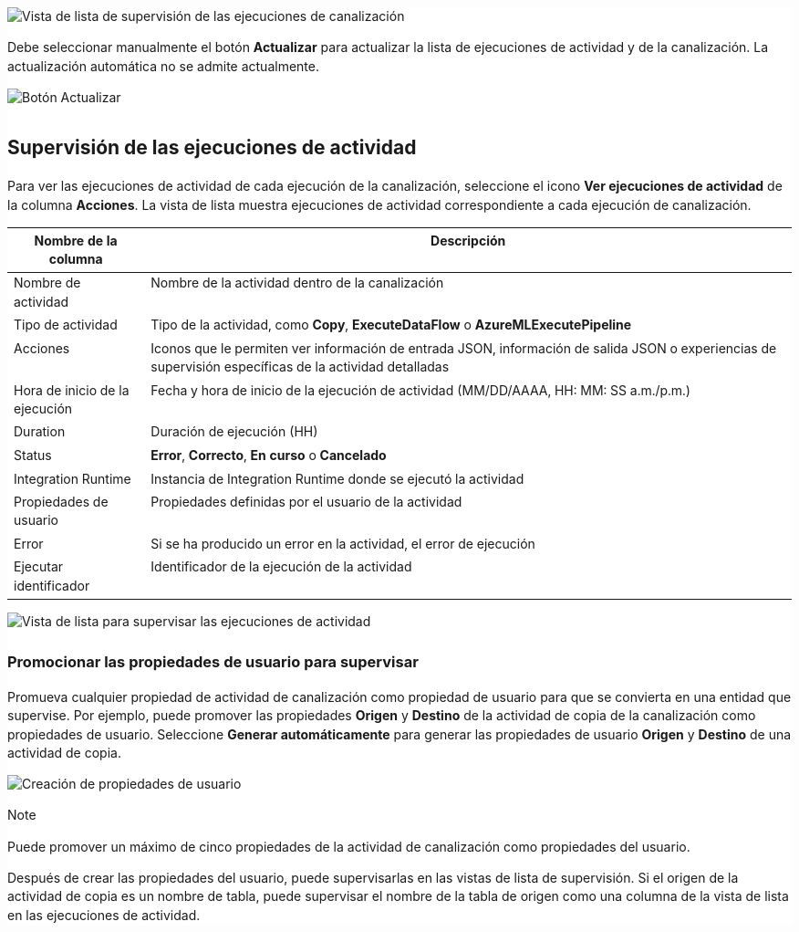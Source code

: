 ![Vista de lista de supervisión de las ejecuciones de canalización](media/monitor-visually/pipeline-runs.png)

Debe seleccionar manualmente el botón **Actualizar** para actualizar la lista de ejecuciones de actividad y de la canalización. La actualización automática no se admite actualmente.

![Botón Actualizar](media/monitor-visually/refresh.png)

## <a name="monitor-activity-runs"></a>Supervisión de las ejecuciones de actividad

Para ver las ejecuciones de actividad de cada ejecución de la canalización, seleccione el icono **Ver ejecuciones de actividad** de la columna **Acciones**. La vista de lista muestra ejecuciones de actividad correspondiente a cada ejecución de canalización.

| **Nombre de la columna** | **Descripción** |
| --- | --- |
| Nombre de actividad | Nombre de la actividad dentro de la canalización |
| Tipo de actividad | Tipo de la actividad, como **Copy**, **ExecuteDataFlow** o **AzureMLExecutePipeline** |
| Acciones | Iconos que le permiten ver información de entrada JSON, información de salida JSON o experiencias de supervisión específicas de la actividad detalladas | 
| Hora de inicio de la ejecución | Fecha y hora de inicio de la ejecución de actividad (MM/DD/AAAA, HH: MM: SS a.m./p.m.) |
| Duration | Duración de ejecución (HH) |
| Status | **Error**, **Correcto**, **En curso** o **Cancelado** |
| Integration Runtime | Instancia de Integration Runtime donde se ejecutó la actividad |
| Propiedades de usuario | Propiedades definidas por el usuario de la actividad |
| Error | Si se ha producido un error en la actividad, el error de ejecución |
| Ejecutar identificador | Identificador de la ejecución de la actividad |

![Vista de lista para supervisar las ejecuciones de actividad](media/monitor-visually/activity-runs.png)

### <a name="promote-user-properties-to-monitor"></a>Promocionar las propiedades de usuario para supervisar

Promueva cualquier propiedad de actividad de canalización como propiedad de usuario para que se convierta en una entidad que supervise. Por ejemplo, puede promover las propiedades **Origen** y **Destino** de la actividad de copia de la canalización como propiedades de usuario. Seleccione **Generar automáticamente** para generar las propiedades de usuario **Origen** y **Destino** de una actividad de copia.

![Creación de propiedades de usuario](media/monitor-visually/monitor-user-properties-image1.png)

> [!NOTE]
> Puede promover un máximo de cinco propiedades de la actividad de canalización como propiedades del usuario.

Después de crear las propiedades del usuario, puede supervisarlas en las vistas de lista de supervisión. Si el origen de la actividad de copia es un nombre de tabla, puede supervisar el nombre de la tabla de origen como una columna de la vista de lista en las ejecuciones de actividad.
